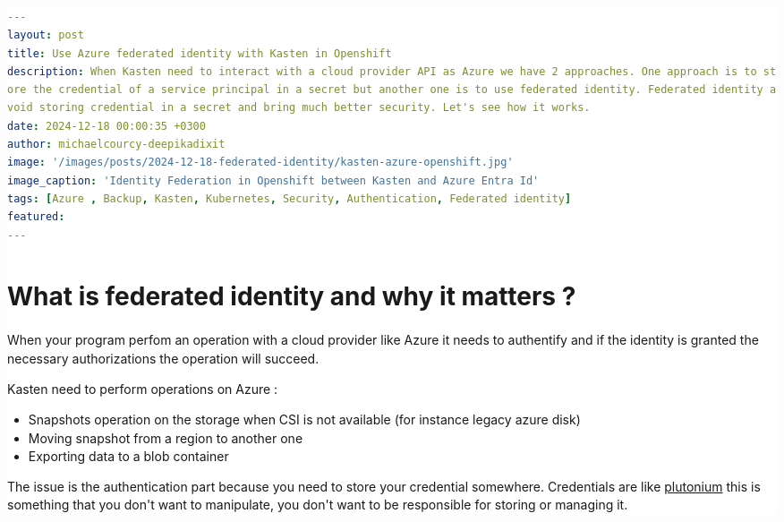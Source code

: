 ```yaml
---
layout: post
title: Use Azure federated identity with Kasten in Openshift
description: When Kasten need to interact with a cloud provider API as Azure we have 2 approaches. One approach is to store the credential of a service principal in a secret but another one is to use federated identity. Federated identity avoid storing credential in a secret and bring much better security. Let's see how it works.
date: 2024-12-18 00:00:35 +0300
author: michaelcourcy-deepikadixit
image: '/images/posts/2024-12-18-federated-identity/kasten-azure-openshift.jpg'
image_caption: 'Identity Federation in Openshift between Kasten and Azure Entra Id'
tags: [Azure , Backup, Kasten, Kubernetes, Security, Authentication, Federated identity]
featured:
---
```


# What is federated identity and why it matters ? 

When your program perfom an operation with a cloud provider like Azure it needs to authentify and if the  identity is granted the necessary authorizations the operation will succeed. 

Kasten need to perform operations on Azure :
- Snapshots operation on the storage when CSI is not available (for instance legacy azure disk)
- Moving snapshot from a region to another one 
- Exporting data to a blob container

The issue is the authentication part because you need to store your credential somewhere. Credentials are like [plutonium](https://en.wikipedia.org/wiki/Plutonium) this is something that you don't want to manipulate, you don't want to be responsible for storing or managing it. 
